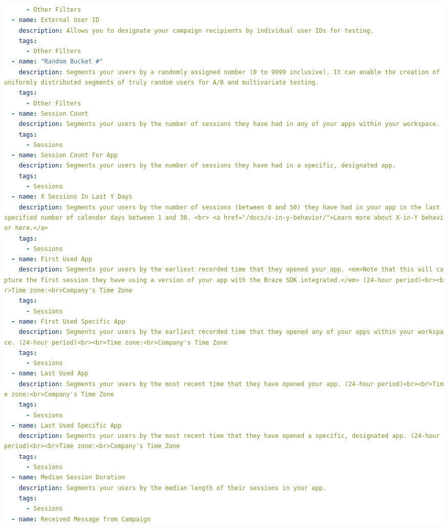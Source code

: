 ```yaml
      - Other Filters
  - name: External User ID
    description: Allows you to designate your campaign recipients by individual user IDs for testing.
    tags:
      - Other Filters
  - name: "Random Bucket #"
    description: Segments your users by a randomly assigned number (0 to 9999 inclusive). It can enable the creation of uniformly distributed segments of truly random users for A/B and multivariate testing.
    tags:
      - Other Filters
  - name: Session Count
    description: Segments your users by the number of sessions they have had in any of your apps within your workspace.
    tags:
      - Sessions
  - name: Session Count For App
    description: Segments your users by the number of sessions they have had in a specific, designated app.
    tags:
      - Sessions
  - name: X Sessions In Last Y Days
    description: Segments your users by the number of sessions (between 0 and 50) they have had in your app in the last specified number of calendar days between 1 and 30. <br> <a href="/docs/x-in-y-behavior/">Learn more about X-in-Y behavior here.</a>
    tags:
      - Sessions
  - name: First Used App
    description: Segments your users by the earliest recorded time that they opened your app. <em>Note that this will capture the first session they have using a version of your app with the Braze SDK integrated.</em> (24-hour period)<br><br>Time zone:<br>Company's Time Zone
    tags:
      - Sessions
  - name: First Used Specific App
    description: Segments your users by the earliest recorded time that they opened any of your apps within your workspace. (24-hour period)<br><br>Time zone:<br>Company's Time Zone
    tags:
      - Sessions
  - name: Last Used App
    description: Segments your users by the most recent time that they have opened your app. (24-hour period)<br><br>Time zone:<br>Company's Time Zone
    tags:
      - Sessions
  - name: Last Used Specific App
    description: Segments your users by the most recent time that they have opened a specific, designated app. (24-hour period)<br><br>Time zone:<br>Company's Time Zone
    tags:
      - Sessions
  - name: Median Session Duration
    description: Segments your users by the median length of their sessions in your app.
    tags:
      - Sessions
  - name: Received Message from Campaign
```